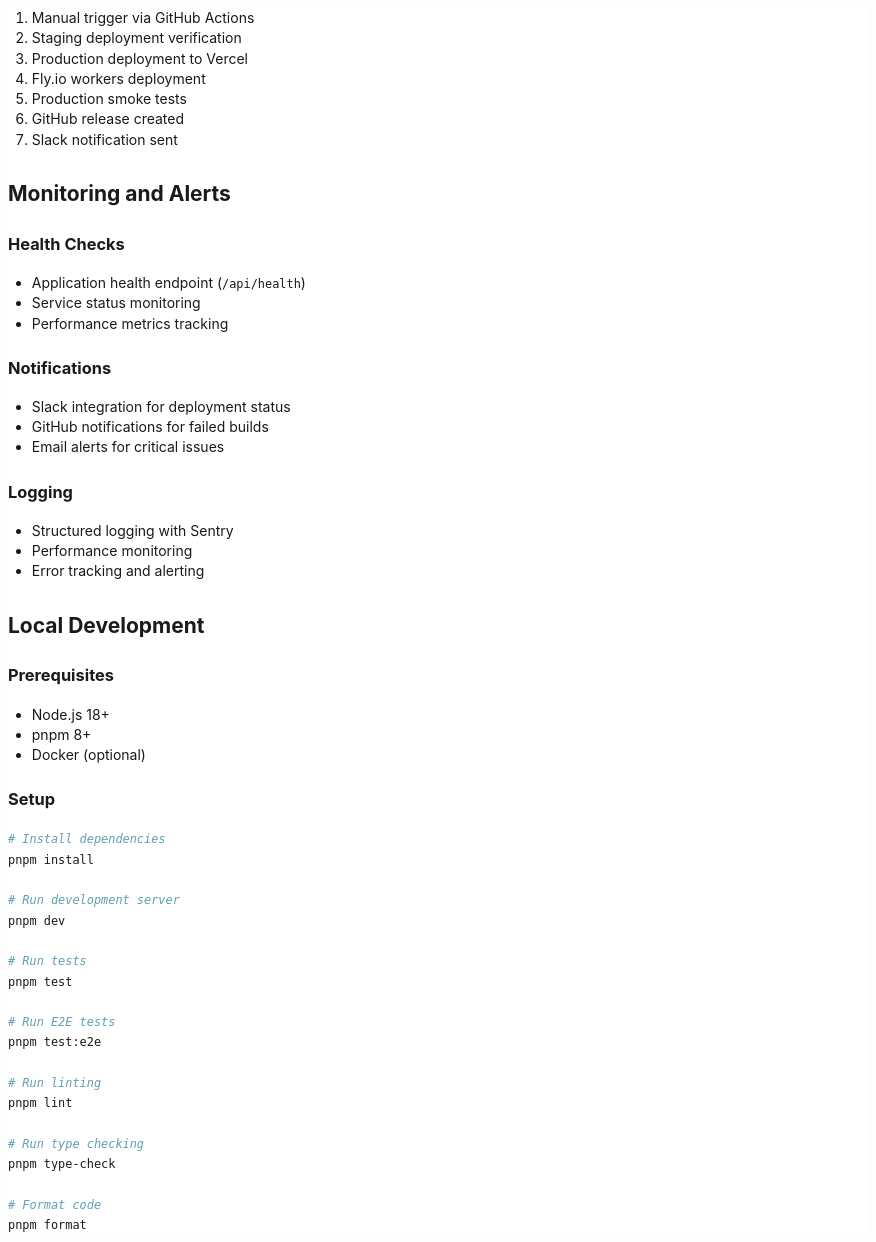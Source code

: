 1. Manual trigger via GitHub Actions
2. Staging deployment verification
3. Production deployment to Vercel
4. Fly.io workers deployment
5. Production smoke tests
6. GitHub release created
7. Slack notification sent

## Monitoring and Alerts

### Health Checks

- Application health endpoint (`/api/health`)
- Service status monitoring
- Performance metrics tracking

### Notifications

- Slack integration for deployment status
- GitHub notifications for failed builds
- Email alerts for critical issues

### Logging

- Structured logging with Sentry
- Performance monitoring
- Error tracking and alerting

## Local Development

### Prerequisites

- Node.js 18+
- pnpm 8+
- Docker (optional)

### Setup

```bash
# Install dependencies
pnpm install

# Run development server
pnpm dev

# Run tests
pnpm test

# Run E2E tests
pnpm test:e2e

# Run linting
pnpm lint

# Run type checking
pnpm type-check

# Format code
pnpm format
```
